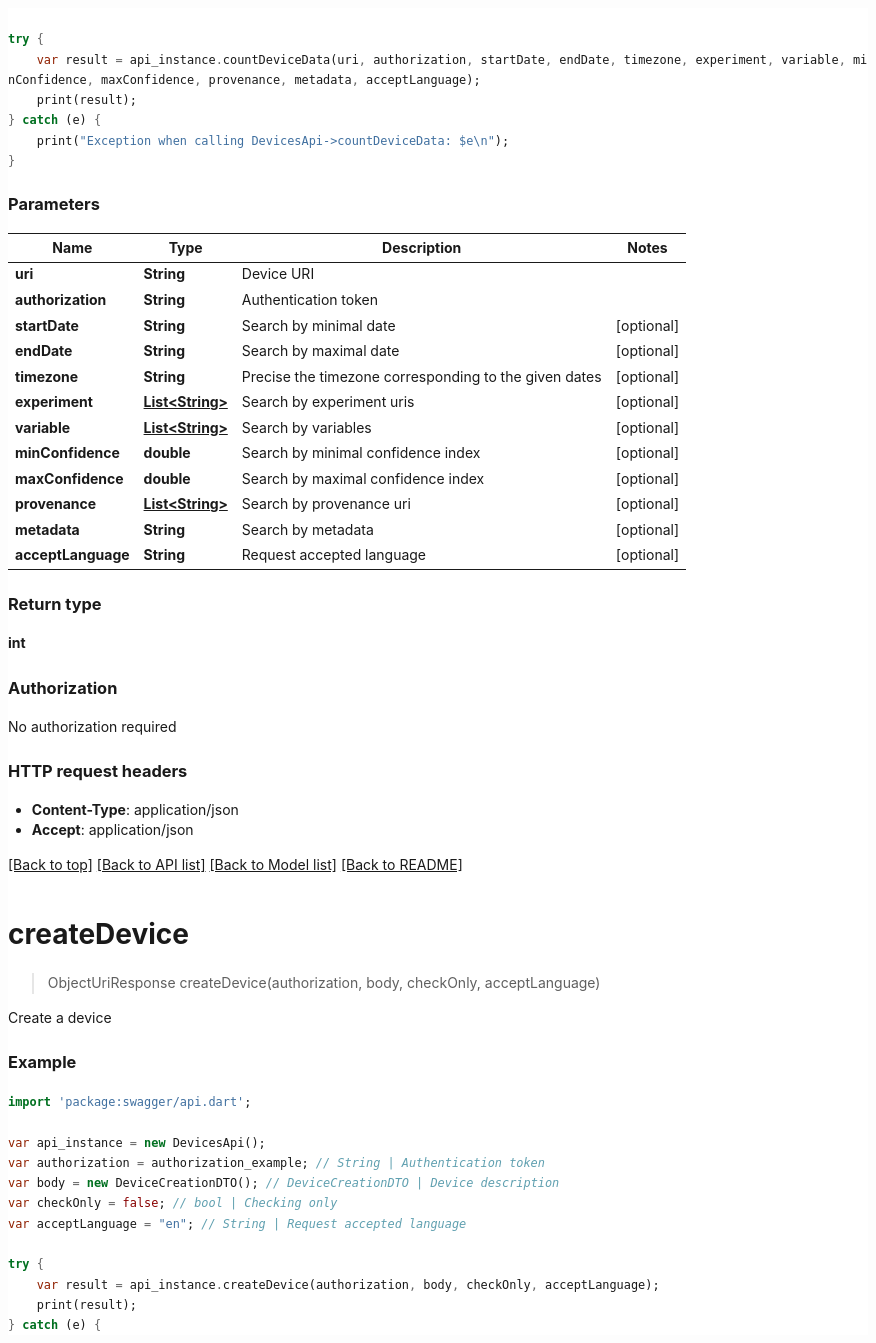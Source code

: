```dart

try { 
    var result = api_instance.countDeviceData(uri, authorization, startDate, endDate, timezone, experiment, variable, minConfidence, maxConfidence, provenance, metadata, acceptLanguage);
    print(result);
} catch (e) {
    print("Exception when calling DevicesApi->countDeviceData: $e\n");
}
```

### Parameters

Name | Type | Description  | Notes
------------- | ------------- | ------------- | -------------
 **uri** | **String**| Device URI | 
 **authorization** | **String**| Authentication token | 
 **startDate** | **String**| Search by minimal date | [optional] 
 **endDate** | **String**| Search by maximal date | [optional] 
 **timezone** | **String**| Precise the timezone corresponding to the given dates | [optional] 
 **experiment** | [**List&lt;String&gt;**](String.md)| Search by experiment uris | [optional] 
 **variable** | [**List&lt;String&gt;**](String.md)| Search by variables | [optional] 
 **minConfidence** | **double**| Search by minimal confidence index | [optional] 
 **maxConfidence** | **double**| Search by maximal confidence index | [optional] 
 **provenance** | [**List&lt;String&gt;**](String.md)| Search by provenance uri | [optional] 
 **metadata** | **String**| Search by metadata | [optional] 
 **acceptLanguage** | **String**| Request accepted language | [optional] 

### Return type

**int**

### Authorization

No authorization required

### HTTP request headers

 - **Content-Type**: application/json
 - **Accept**: application/json

[[Back to top]](#) [[Back to API list]](../README.md#documentation-for-api-endpoints) [[Back to Model list]](../README.md#documentation-for-models) [[Back to README]](../README.md)

# **createDevice**
> ObjectUriResponse createDevice(authorization, body, checkOnly, acceptLanguage)

Create a device



### Example 
```dart
import 'package:swagger/api.dart';

var api_instance = new DevicesApi();
var authorization = authorization_example; // String | Authentication token
var body = new DeviceCreationDTO(); // DeviceCreationDTO | Device description
var checkOnly = false; // bool | Checking only
var acceptLanguage = "en"; // String | Request accepted language

try { 
    var result = api_instance.createDevice(authorization, body, checkOnly, acceptLanguage);
    print(result);
} catch (e) {
```